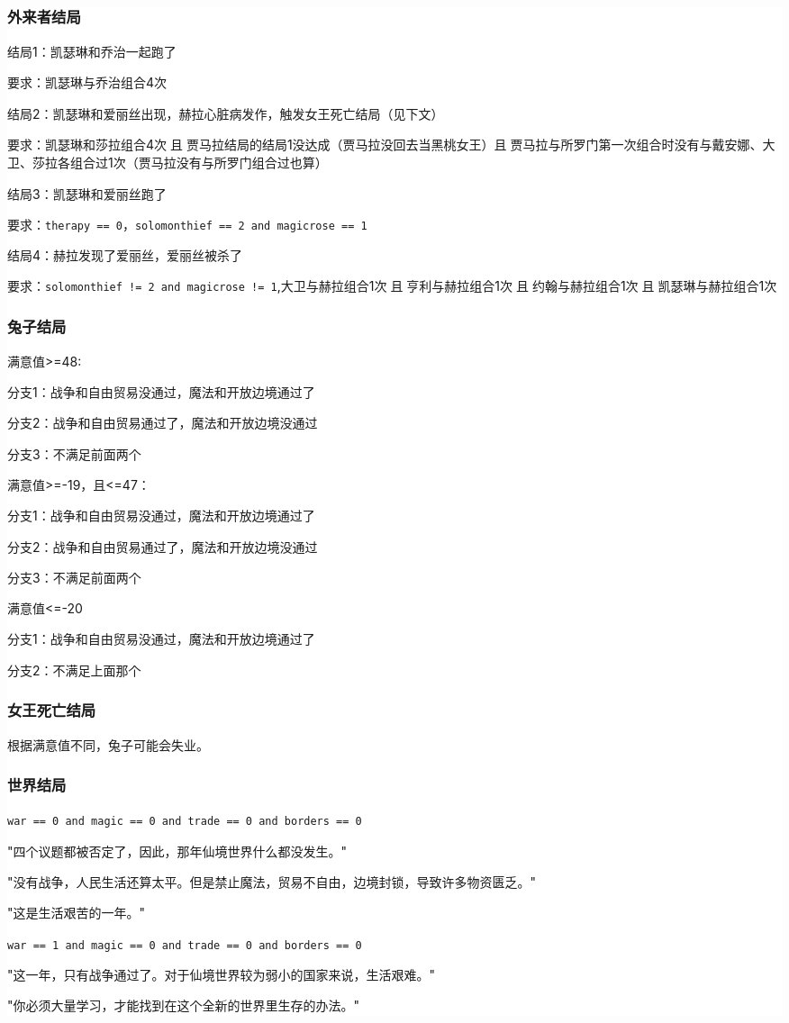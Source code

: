 ### 外来者结局

结局1：凯瑟琳和乔治一起跑了

要求：凯瑟琳与乔治组合4次

结局2：凯瑟琳和爱丽丝出现，赫拉心脏病发作，触发女王死亡结局（见下文）

要求：凯瑟琳和莎拉组合4次 且 贾马拉结局的结局1没达成（贾马拉没回去当黑桃女王）且 贾马拉与所罗门第一次组合时没有与戴安娜、大卫、莎拉各组合过1次（贾马拉没有与所罗门组合过也算）

结局3：凯瑟琳和爱丽丝跑了

要求：`therapy == 0`，`solomonthief == 2 and magicrose == 1`

结局4：赫拉发现了爱丽丝，爱丽丝被杀了

要求：`solomonthief != 2 and magicrose != 1`,大卫与赫拉组合1次 且 亨利与赫拉组合1次 且 约翰与赫拉组合1次 且 凯瑟琳与赫拉组合1次

### 兔子结局

满意值>=48:

分支1：战争和自由贸易没通过，魔法和开放边境通过了

分支2：战争和自由贸易通过了，魔法和开放边境没通过

分支3：不满足前面两个

满意值>=-19，且<=47：

分支1：战争和自由贸易没通过，魔法和开放边境通过了

分支2：战争和自由贸易通过了，魔法和开放边境没通过

分支3：不满足前面两个

满意值<=-20

分支1：战争和自由贸易没通过，魔法和开放边境通过了

分支2：不满足上面那个

### 女王死亡结局

根据满意值不同，兔子可能会失业。

### 世界结局

`war == 0 and magic == 0 and trade == 0 and borders == 0`

"四个议题都被否定了，因此，那年仙境世界什么都没发生。"

"没有战争，人民生活还算太平。但是禁止魔法，贸易不自由，边境封锁，导致许多物资匮乏。"

"这是生活艰苦的一年。"

`war == 1 and magic == 0 and trade == 0 and borders == 0`

"这一年，只有战争通过了。对于仙境世界较为弱小的国家来说，生活艰难。"

"你必须大量学习，才能找到在这个全新的世界里生存的办法。"
